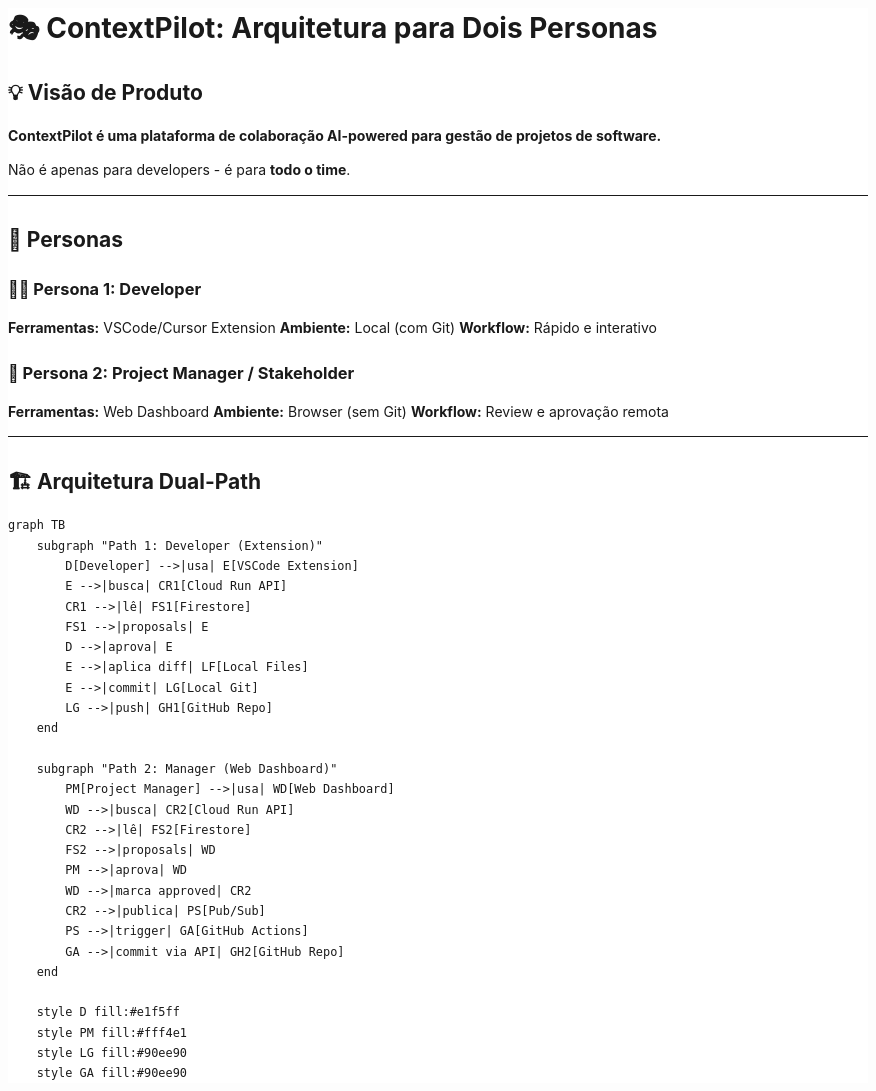 # 🎭 ContextPilot: Arquitetura para Dois Personas

## 💡 Visão de Produto

**ContextPilot é uma plataforma de colaboração AI-powered para gestão de projetos de software.**

Não é apenas para developers - é para **todo o time**.

---

## 👥 Personas

### 👨‍💻 Persona 1: Developer
**Ferramentas:** VSCode/Cursor Extension
**Ambiente:** Local (com Git)
**Workflow:** Rápido e interativo

### 👔 Persona 2: Project Manager / Stakeholder
**Ferramentas:** Web Dashboard
**Ambiente:** Browser (sem Git)
**Workflow:** Review e aprovação remota

---

## 🏗️ Arquitetura Dual-Path

```mermaid
graph TB
    subgraph "Path 1: Developer (Extension)"
        D[Developer] -->|usa| E[VSCode Extension]
        E -->|busca| CR1[Cloud Run API]
        CR1 -->|lê| FS1[Firestore]
        FS1 -->|proposals| E
        D -->|aprova| E
        E -->|aplica diff| LF[Local Files]
        E -->|commit| LG[Local Git]
        LG -->|push| GH1[GitHub Repo]
    end
    
    subgraph "Path 2: Manager (Web Dashboard)"
        PM[Project Manager] -->|usa| WD[Web Dashboard]
        WD -->|busca| CR2[Cloud Run API]
        CR2 -->|lê| FS2[Firestore]
        FS2 -->|proposals| WD
        PM -->|aprova| WD
        WD -->|marca approved| CR2
        CR2 -->|publica| PS[Pub/Sub]
        PS -->|trigger| GA[GitHub Actions]
        GA -->|commit via API| GH2[GitHub Repo]
    end
    
    style D fill:#e1f5ff
    style PM fill:#fff4e1
    style LG fill:#90ee90
    style GA fill:#90ee90
```
